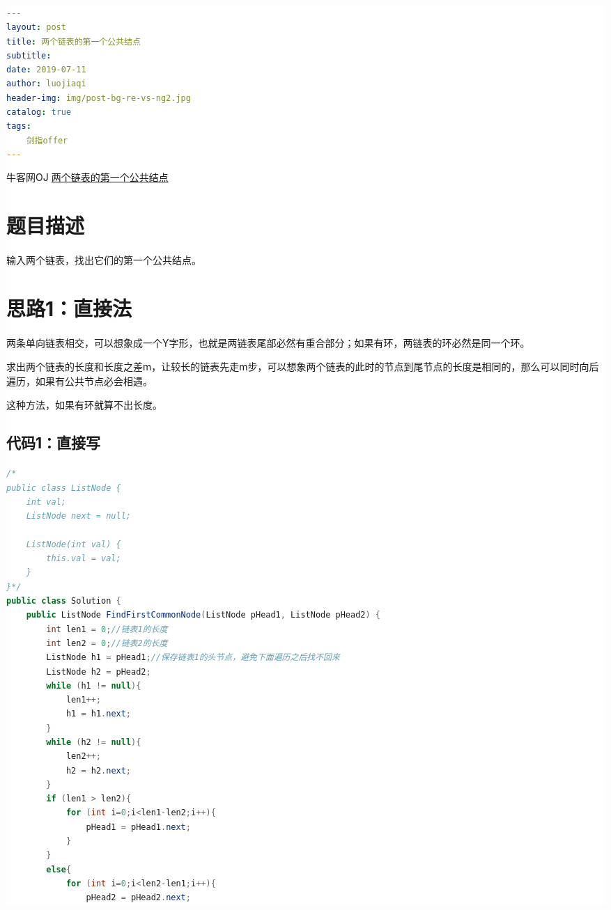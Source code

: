 ```yaml
---
layout: post                          
title: 两个链表的第一个公共结点                             
subtitle:                             
date: 2019-07-11                      
author: luojiaqi                      
header-img: img/post-bg-re-vs-ng2.jpg 
catalog: true                         
tags:                                 
    剑指offer                             
---
```

牛客网OJ [两个链表的第一个公共结点](<https://www.nowcoder.com/practice/6ab1d9a29e88450685099d45c9e31e46?tpId=13&tqId=11189&tPage=2&rp=1&ru=%2Fta%2Fcoding-interviews&qru=%2Fta%2Fcoding-interviews%2Fquestion-ranking>)

# 题目描述

输入两个链表，找出它们的第一个公共结点。

# 思路1：直接法

两条单向链表相交，可以想象成一个Y字形，也就是两链表尾部必然有重合部分；如果有环，两链表的环必然是同一个环。

求出两个链表的长度和长度之差m，让较长的链表先走m步，可以想象两个链表的此时的节点到尾节点的长度是相同的，那么可以同时向后遍历，如果有公共节点必会相遇。

这种方法，如果有环就算不出长度。

## 代码1：直接写

```java
/*
public class ListNode {
    int val;
    ListNode next = null;

    ListNode(int val) {
        this.val = val;
    }
}*/
public class Solution {
    public ListNode FindFirstCommonNode(ListNode pHead1, ListNode pHead2) {
        int len1 = 0;//链表1的长度
        int len2 = 0;//链表2的长度
        ListNode h1 = pHead1;//保存链表1的头节点，避免下面遍历之后找不回来
        ListNode h2 = pHead2;
        while (h1 != null){
            len1++;
            h1 = h1.next;
        }
        while (h2 != null){
            len2++;
            h2 = h2.next;
        }
        if (len1 > len2){
            for (int i=0;i<len1-len2;i++){
                pHead1 = pHead1.next;
            }
        }
        else{
            for (int i=0;i<len2-len1;i++){
                pHead2 = pHead2.next;
```
